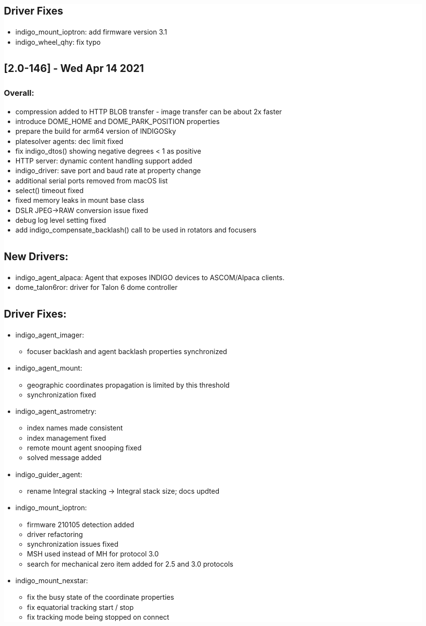 ## Driver Fixes
- indigo_mount_ioptron: add firmware version 3.1
- indigo_wheel_qhy: fix typo

## [2.0-146] - Wed Apr 14 2021
### Overall:
- compression added to HTTP BLOB transfer - image transfer can be about 2x faster
- introduce DOME_HOME and DOME_PARK_POSITION properties
- prepare the build for arm64 version of INDIGOSky
- platesolver agents: dec limit fixed
- fix indigo_dtos() showing negative degrees < 1 as positive
- HTTP server: dynamic content handling support added
- indigo_driver: save port and baud rate at property change
- additional serial ports removed from macOS list
- select() timeout fixed
- fixed memory leaks in mount base class
- DSLR JPEG->RAW conversion issue fixed
- debug log level setting fixed
- add indigo_compensate_backlash() call to be used in rotators and focusers

## New Drivers:
- indigo_agent_alpaca: Agent that exposes INDIGO devices to ASCOM/Alpaca clients.
- dome_talon6ror: driver for Talon 6 dome controller

## Driver Fixes:
- indigo_agent_imager:
	- focuser backlash and agent backlash properties synchronized

- indigo_agent_mount:
	- geographic coordinates propagation is limited by this threshold
	- synchronization fixed

- indigo_agent_astrometry:
	- index names made consistent
	- index management fixed
	- remote mount agent snooping fixed
	- solved message added

- indigo_guider_agent:
	- rename Integral stacking -> Integral stack size; docs updted

- indigo_mount_ioptron:
	- firmware 210105 detection added
	- driver refactoring
	- synchronization issues fixed
	- MSH used instead of MH for protocol 3.0
	- search for mechanical zero item added for 2.5 and 3.0 protocols

- indigo_mount_nexstar:
	- fix the busy state of the coordinate properties
	- fix equatorial tracking start / stop
	- fix tracking mode being stopped on connect
